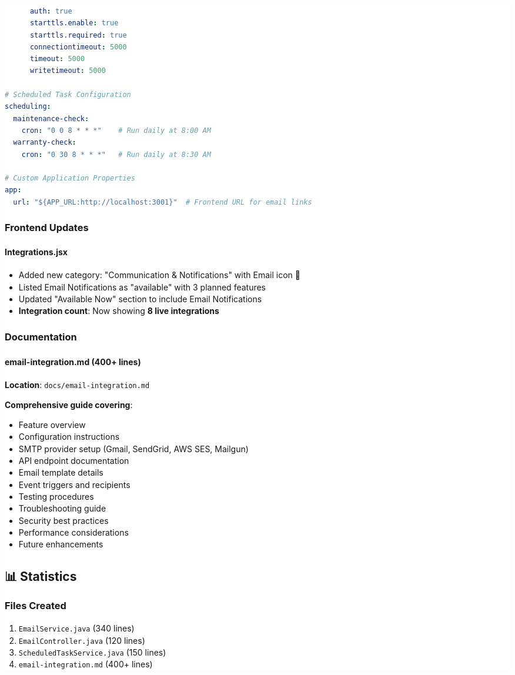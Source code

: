 ```yaml
      auth: true
      starttls.enable: true
      starttls.required: true
      connectiontimeout: 5000
      timeout: 5000
      writetimeout: 5000

# Scheduled Task Configuration
scheduling:
  maintenance-check:
    cron: "0 0 8 * * *"    # Run daily at 8:00 AM
  warranty-check:
    cron: "0 30 8 * * *"   # Run daily at 8:30 AM

# Custom Application Properties
app:
  url: "${APP_URL:http://localhost:3001}"  # Frontend URL for email links
```

### Frontend Updates

#### Integrations.jsx
- Added new category: "Communication & Notifications" with Email icon 📧
- Listed Email Notifications as "available" with 3 planned features
- Updated "Available Now" section to include Email Notifications
- **Integration count**: Now showing **8 live integrations**

### Documentation

#### email-integration.md (400+ lines)
**Location**: `docs/email-integration.md`

**Comprehensive guide covering**:
- Feature overview
- Configuration instructions
- SMTP provider setup (Gmail, SendGrid, AWS SES, Mailgun)
- API endpoint documentation
- Email template details
- Event triggers and recipients
- Testing procedures
- Troubleshooting guide
- Security best practices
- Performance considerations
- Future enhancements

## 📊 Statistics

### Files Created
1. `EmailService.java` (340 lines)
2. `EmailController.java` (120 lines)
3. `ScheduledTaskService.java` (150 lines)
4. `email-integration.md` (400+ lines)
